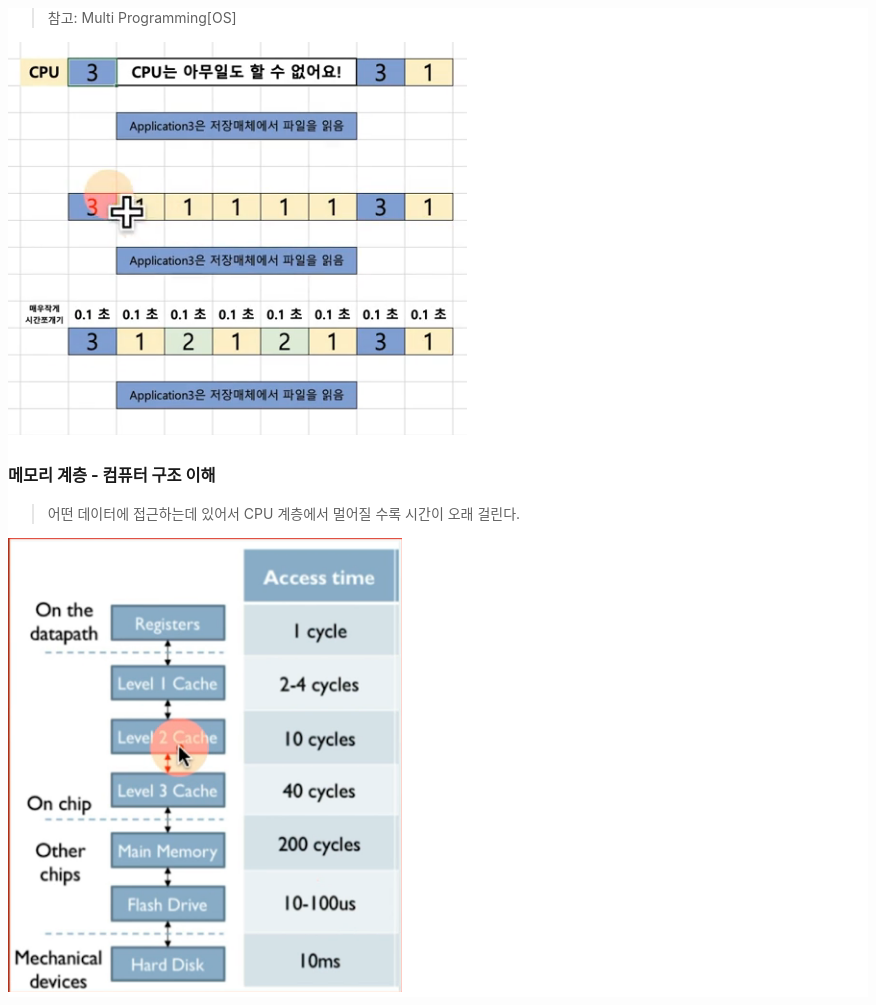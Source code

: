 > 참고: Multi Programming[OS]

![](img/2022-04-21-07-03-10.png)

### 메모리 계층 - 컴퓨터 구조 이해
> 어떤 데이터에 접근하는데 있어서 CPU 계층에서 멀어질 수록 시간이 오래 걸린다.

![](img/2022-04-21-06-57-10.png)
